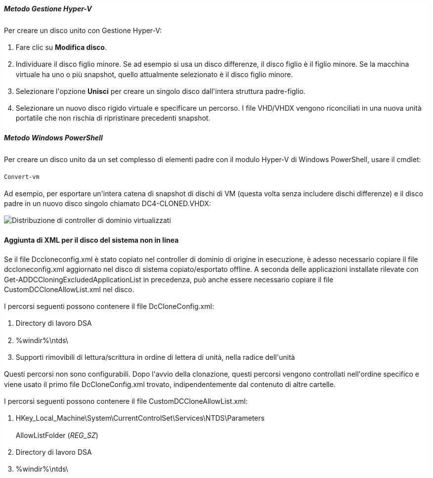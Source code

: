 ##### <a name="hyper-v-manager-method"></a>Metodo Gestione Hyper-V  
Per creare un disco unito con Gestione Hyper-V:  
  
1.  Fare clic su **Modifica disco**.  
  
2.  Individuare il disco figlio minore. Se ad esempio si usa un disco differenze, il disco figlio è il figlio minore. Se la macchina virtuale ha uno o più snapshot, quello attualmente selezionato è il disco figlio minore.  
  
3.  Selezionare l'opzione **Unisci** per creare un singolo disco dall'intera struttura padre-figlio.  
  
4.  Selezionare un nuovo disco rigido virtuale e specificare un percorso. I file VHD/VHDX vengono riconciliati in una nuova unità portatile che non rischia di ripristinare precedenti snapshot.  
  
##### <a name="windows-powershell-method"></a>Metodo Windows PowerShell  
Per creare un disco unito da un set complesso di elementi padre con il modulo Hyper-V di Windows PowerShell, usare il cmdlet:  
  
```  
Convert-vm  
```  
  
Ad esempio, per esportare un'intera catena di snapshot di dischi di VM (questa volta senza includere dischi differenze) e il disco padre in un nuovo disco singolo chiamato DC4-CLONED.VHDX:  
  
![Distribuzione di controller di dominio virtualizzati](media/Virtualized-Domain-Controller-Deployment-and-Configuration/ADDS_VDC_PSConvertVhd.png)  
  
#### <a name="BKMK_Offline"></a>Aggiunta di XML per il disco del sistema non in linea  
Se il file Dccloneconfig.xml è stato copiato nel controller di dominio di origine in esecuzione, è adesso necessario copiare il file dccloneconfig.xml aggiornato nel disco di sistema copiato/esportato offline. A seconda delle applicazioni installate rilevate con Get-ADDCCloningExcludedApplicationList in precedenza, può anche essere necessario copiare il file CustomDCCloneAllowList.xml nel disco.  
  
I percorsi seguenti possono contenere il file DcCloneConfig.xml:  
  
1.  Directory di lavoro DSA  
  
2.  %windir%\ntds\  
  
3.  Supporti rimovibili di lettura/scrittura in ordine di lettera di unità, nella radice dell'unità  
  
Questi percorsi non sono configurabili. Dopo l'avvio della clonazione, questi percorsi vengono controllati nell'ordine specifico e viene usato il primo file DcCloneConfig.xml trovato, indipendentemente dal contenuto di altre cartelle.  
  
I percorsi seguenti possono contenere il file CustomDCCloneAllowList.xml:  
  
1.  HKey_Local_Machine\System\CurrentControlSet\Services\NTDS\Parameters  
  
    AllowListFolder (*REG_SZ*)  
  
2.  Directory di lavoro DSA  
  
3.  %windir%\ntds\  
  